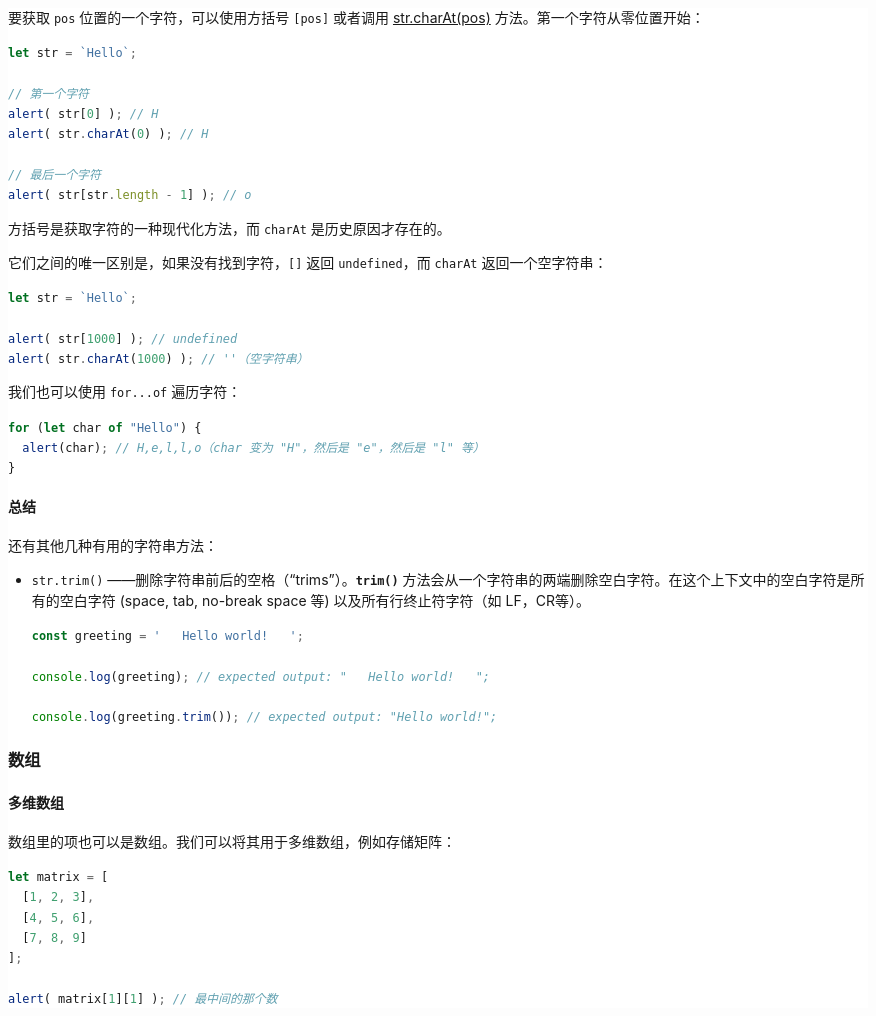 要获取 `pos` 位置的一个字符，可以使用方括号 `[pos]` 或者调用 [str.charAt(pos)](https://developer.mozilla.org/zh/docs/Web/JavaScript/Reference/Global_Objects/String/charAt) 方法。第一个字符从零位置开始：

```js
let str = `Hello`;

// 第一个字符
alert( str[0] ); // H
alert( str.charAt(0) ); // H

// 最后一个字符
alert( str[str.length - 1] ); // o
```

方括号是获取字符的一种现代化方法，而 `charAt` 是历史原因才存在的。

它们之间的唯一区别是，如果没有找到字符，`[]` 返回 `undefined`，而 `charAt` 返回一个空字符串：

```js
let str = `Hello`;

alert( str[1000] ); // undefined
alert( str.charAt(1000) ); // ''（空字符串）
```

我们也可以使用 `for...of` 遍历字符：

```js
for (let char of "Hello") {
  alert(char); // H,e,l,l,o（char 变为 "H"，然后是 "e"，然后是 "l" 等）
}
```

#### 总结

还有其他几种有用的字符串方法：

- `str.trim()` ——删除字符串前后的空格（“trims”）。**`trim()`** 方法会从一个字符串的两端删除空白字符。在这个上下文中的空白字符是所有的空白字符 (space, tab, no-break space 等) 以及所有行终止符字符（如 LF，CR等）。

  ```js
  const greeting = '   Hello world!   ';
  
  console.log(greeting); // expected output: "   Hello world!   ";
  
  console.log(greeting.trim()); // expected output: "Hello world!";
  ```

### 数组

#### 多维数组

数组里的项也可以是数组。我们可以将其用于多维数组，例如存储矩阵：

```js
let matrix = [
  [1, 2, 3],
  [4, 5, 6],
  [7, 8, 9]
];

alert( matrix[1][1] ); // 最中间的那个数
```

